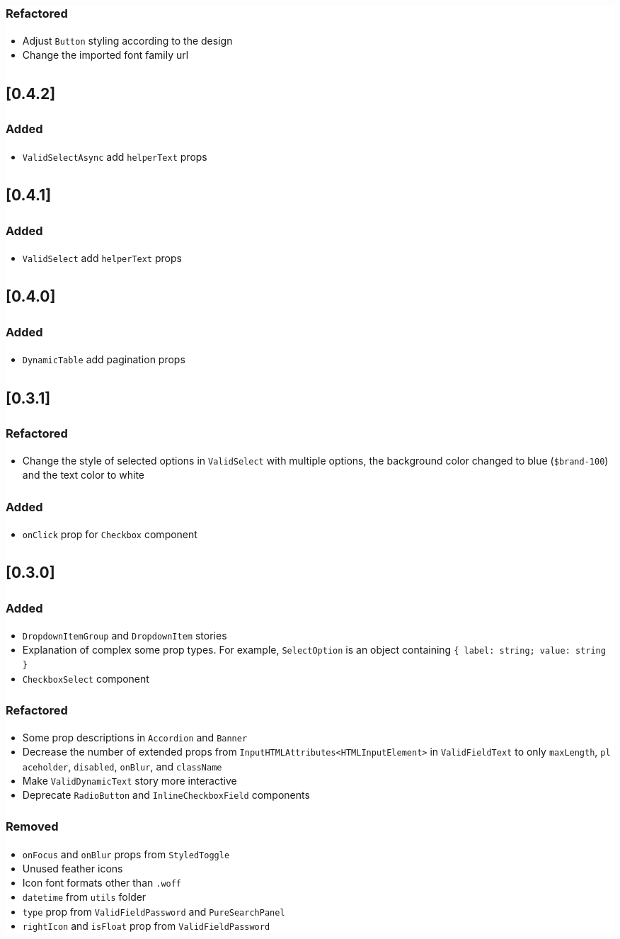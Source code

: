 ### Refactored
- Adjust `Button` styling according to the design
- Change the imported font family url

## [0.4.2]
### Added
- `ValidSelectAsync` add `helperText` props

## [0.4.1]
### Added
- `ValidSelect` add `helperText` props

## [0.4.0]
### Added
- `DynamicTable` add pagination props

## [0.3.1]
### Refactored
- Change the style of selected options in `ValidSelect` with multiple options, the background color changed to blue (`$brand-100`) and the text color to white

### Added
- `onClick` prop for `Checkbox` component

## [0.3.0]
### Added
- `DropdownItemGroup` and `DropdownItem` stories
- Explanation of complex some prop types. For example, `SelectOption` is an object containing `{ label: string; value: string }`
- `CheckboxSelect` component

### Refactored
- Some prop descriptions in `Accordion` and `Banner`
- Decrease the number of extended props from `InputHTMLAttributes<HTMLInputElement>` in `ValidFieldText` to only `maxLength`, `placeholder`, `disabled`, `onBlur`, and `className`
- Make `ValidDynamicText` story more interactive
- Deprecate `RadioButton` and `InlineCheckboxField` components

### Removed
- `onFocus` and `onBlur` props from `StyledToggle`
- Unused feather icons
- Icon font formats other than `.woff`
- `datetime` from `utils` folder
- `type` prop from `ValidFieldPassword` and `PureSearchPanel`
- `rightIcon` and `isFloat` prop from `ValidFieldPassword`
